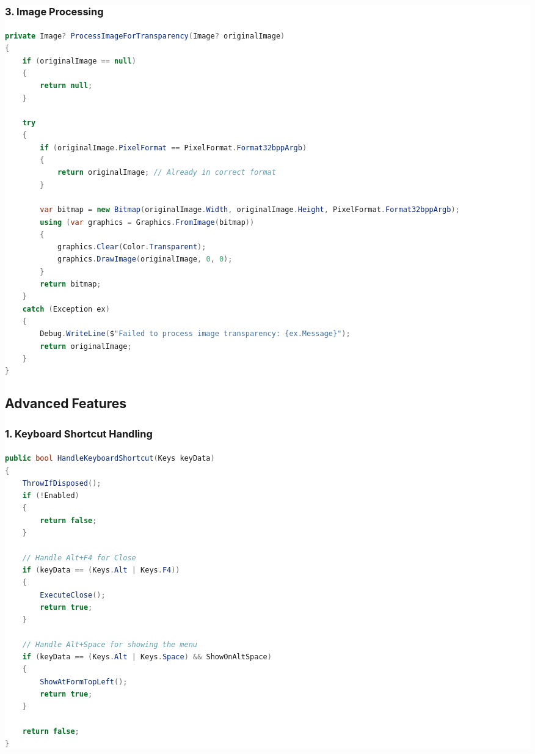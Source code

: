 ### 3. Image Processing
```csharp
private Image? ProcessImageForTransparency(Image? originalImage)
{
    if (originalImage == null)
    {
        return null;
    }

    try
    {
        if (originalImage.PixelFormat == PixelFormat.Format32bppArgb)
        {
            return originalImage; // Already in correct format
        }

        var bitmap = new Bitmap(originalImage.Width, originalImage.Height, PixelFormat.Format32bppArgb);
        using (var graphics = Graphics.FromImage(bitmap))
        {
            graphics.Clear(Color.Transparent);
            graphics.DrawImage(originalImage, 0, 0);
        }
        return bitmap;
    }
    catch (Exception ex)
    {
        Debug.WriteLine($"Failed to process image transparency: {ex.Message}");
        return originalImage;
    }
}
```

## Advanced Features

### 1. Keyboard Shortcut Handling
```csharp
public bool HandleKeyboardShortcut(Keys keyData)
{
    ThrowIfDisposed();
    if (!Enabled)
    {
        return false;
    }

    // Handle Alt+F4 for Close
    if (keyData == (Keys.Alt | Keys.F4))
    {
        ExecuteClose();
        return true;
    }

    // Handle Alt+Space for showing the menu
    if (keyData == (Keys.Alt | Keys.Space) && ShowOnAltSpace)
    {
        ShowAtFormTopLeft();
        return true;
    }

    return false;
}
```
